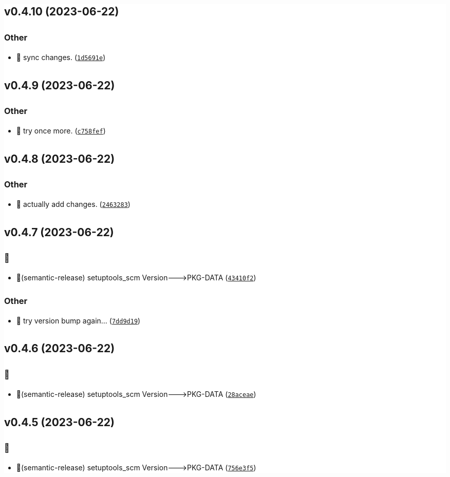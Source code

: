
## v0.4.10 (2023-06-22)

### Other

* 🚸 sync changes. ([`1d5691e`](https://github.com/rjdbcm/blastpipe/commit/1d5691eb045924930dd2eaa084ceadd9196e3cdd))


## v0.4.9 (2023-06-22)

### Other

* 🚸 try once more. ([`c758fef`](https://github.com/rjdbcm/blastpipe/commit/c758fef4ce8cd8bda418c5c9386fcafb7ae3dd1c))


## v0.4.8 (2023-06-22)

### Other

* 🚸 actually add changes. ([`2463283`](https://github.com/rjdbcm/blastpipe/commit/2463283c6c2e6f18904214968cba40e0da3c5a72))


## v0.4.7 (2023-06-22)

### :bento:

* :bento:(semantic-release) setuptools_scm Version---&gt;PKG-DATA ([`43410f2`](https://github.com/rjdbcm/blastpipe/commit/43410f2e3bb20f0fa5287613e5c430a97afd55f7))

### Other

* 🚸 try version bump again... ([`7dd9d19`](https://github.com/rjdbcm/blastpipe/commit/7dd9d194c4200d4aa905642d53b15137da23c718))


## v0.4.6 (2023-06-22)

### :bento:

* :bento:(semantic-release) setuptools_scm Version---&gt;PKG-DATA ([`28aceae`](https://github.com/rjdbcm/blastpipe/commit/28aceae28d1fd1833e4c61efd928df414ac57d4f))


## v0.4.5 (2023-06-22)

### :bento:

* :bento:(semantic-release) setuptools_scm Version---&gt;PKG-DATA ([`756e3f5`](https://github.com/rjdbcm/blastpipe/commit/756e3f55d1e393b8055f8705bb563525e94159f0))
